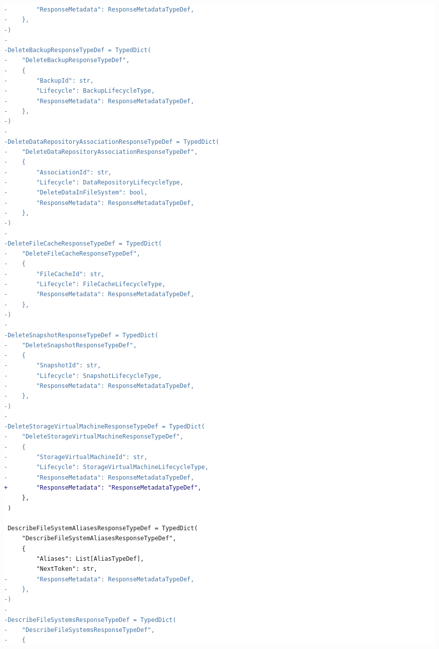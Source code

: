 ```diff
-        "ResponseMetadata": ResponseMetadataTypeDef,
-    },
-)
-
-DeleteBackupResponseTypeDef = TypedDict(
-    "DeleteBackupResponseTypeDef",
-    {
-        "BackupId": str,
-        "Lifecycle": BackupLifecycleType,
-        "ResponseMetadata": ResponseMetadataTypeDef,
-    },
-)
-
-DeleteDataRepositoryAssociationResponseTypeDef = TypedDict(
-    "DeleteDataRepositoryAssociationResponseTypeDef",
-    {
-        "AssociationId": str,
-        "Lifecycle": DataRepositoryLifecycleType,
-        "DeleteDataInFileSystem": bool,
-        "ResponseMetadata": ResponseMetadataTypeDef,
-    },
-)
-
-DeleteFileCacheResponseTypeDef = TypedDict(
-    "DeleteFileCacheResponseTypeDef",
-    {
-        "FileCacheId": str,
-        "Lifecycle": FileCacheLifecycleType,
-        "ResponseMetadata": ResponseMetadataTypeDef,
-    },
-)
-
-DeleteSnapshotResponseTypeDef = TypedDict(
-    "DeleteSnapshotResponseTypeDef",
-    {
-        "SnapshotId": str,
-        "Lifecycle": SnapshotLifecycleType,
-        "ResponseMetadata": ResponseMetadataTypeDef,
-    },
-)
-
-DeleteStorageVirtualMachineResponseTypeDef = TypedDict(
-    "DeleteStorageVirtualMachineResponseTypeDef",
-    {
-        "StorageVirtualMachineId": str,
-        "Lifecycle": StorageVirtualMachineLifecycleType,
-        "ResponseMetadata": ResponseMetadataTypeDef,
+        "ResponseMetadata": "ResponseMetadataTypeDef",
     },
 )
 
 DescribeFileSystemAliasesResponseTypeDef = TypedDict(
     "DescribeFileSystemAliasesResponseTypeDef",
     {
         "Aliases": List[AliasTypeDef],
         "NextToken": str,
-        "ResponseMetadata": ResponseMetadataTypeDef,
-    },
-)
-
-DescribeFileSystemsResponseTypeDef = TypedDict(
-    "DescribeFileSystemsResponseTypeDef",
-    {
```